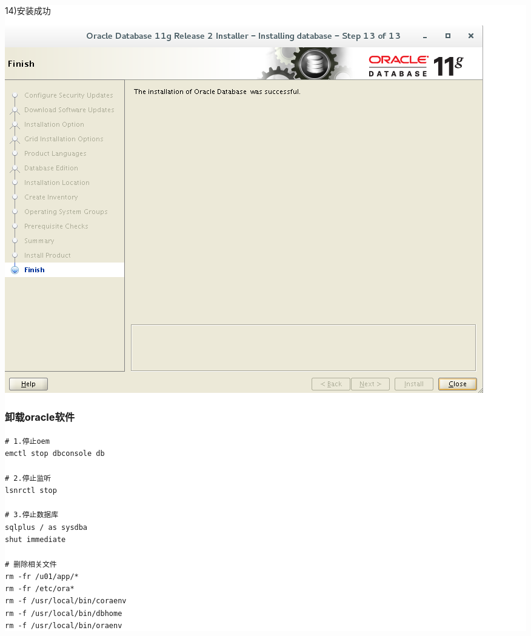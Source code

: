 14)安装成功

![15](pic/15.png)

### 卸载oracle软件

```shell
# 1.停止oem
emctl stop dbconsole db

# 2.停止监听
lsnrctl stop

# 3.停止数据库
sqlplus / as sysdba
shut immediate

# 删除相关文件
rm -fr /u01/app/*
rm -fr /etc/ora*
rm -f /usr/local/bin/coraenv
rm -f /usr/local/bin/dbhome
rm -f /usr/local/bin/oraenv
```

